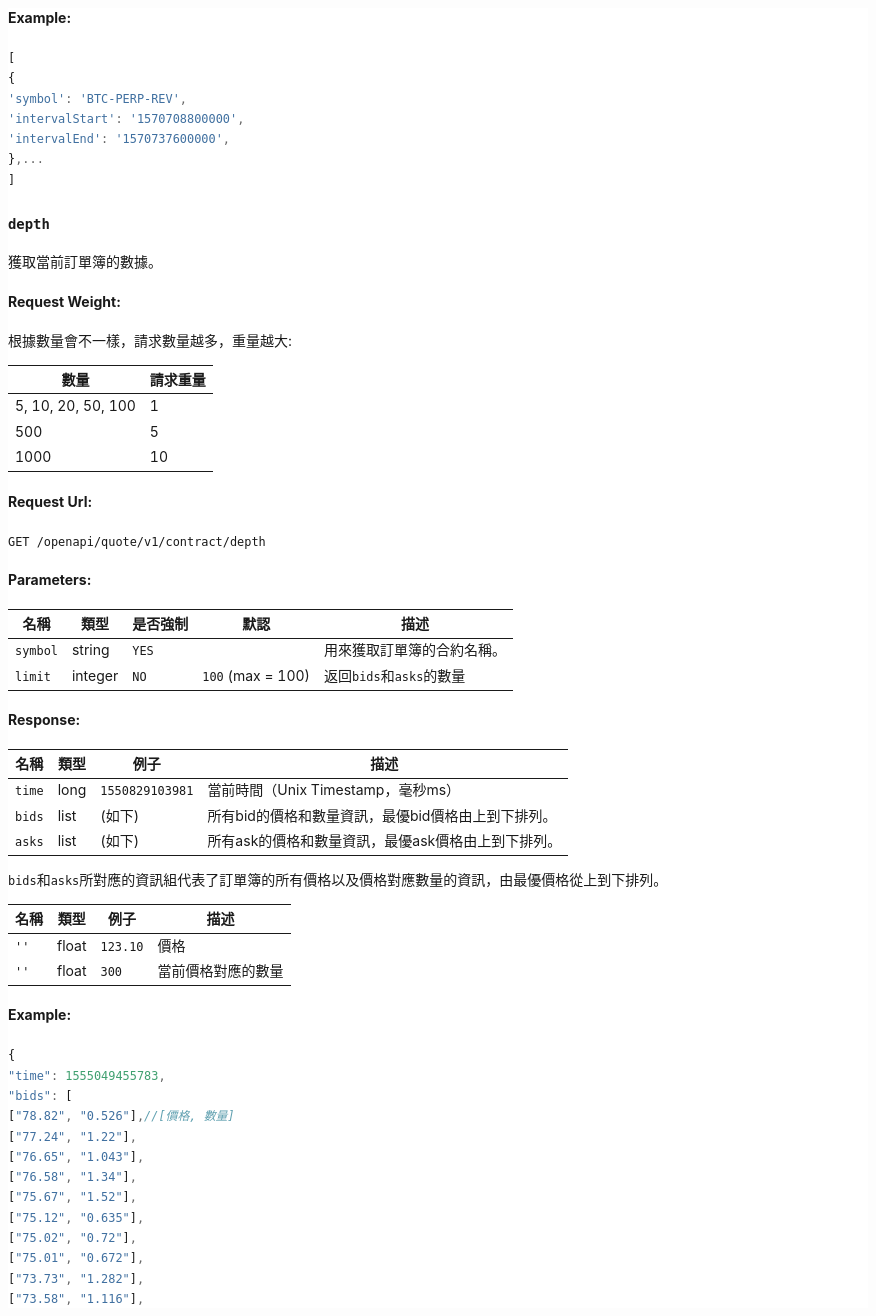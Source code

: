 #### **Example:**

```js
[
{
'symbol': 'BTC-PERP-REV',
'intervalStart': '1570708800000',
'intervalEnd': '1570737600000',
},...
]
```

### `depth`

獲取當前訂單簿的數據。

#### **Request Weight:**

根據數量會不一樣，請求數量越多，重量越大:

數量|請求重量
------------ | ------------
5, 10, 20, 50, 100|1
500|5
1000|10

#### **Request Url:**
```
GET /openapi/quote/v1/contract/depth
```

#### **Parameters:**
名稱|類型|是否強制|默認|描述
------------ | ------------ | ------------ | ------------ | -----
`symbol`|string|`YES`||用來獲取訂單簿的合約名稱。
`limit`|integer|`NO`|`100` (max = 100)|返回`bids`和`asks`的數量

#### **Response:**
名稱|類型|例子|描述
------------ | ------------ | ------------ | ------------
`time`|long|`1550829103981`|當前時間（Unix Timestamp，毫秒ms）
`bids`|list|(如下)|所有bid的價格和數量資訊，最優bid價格由上到下排列。
`asks`|list|(如下)|所有ask的價格和數量資訊，最優ask價格由上到下排列。

`bids`和`asks`所對應的資訊組代表了訂單簿的所有價格以及價格對應數量的資訊，由最優價格從上到下排列。

名稱|類型|例子|描述
------------ | ------------ | ------------ | ------------
`''`|float|`123.10`|價格
`''`|float|`300`|當前價格對應的數量

#### **Example:**

```js
{
"time": 1555049455783,
"bids": [
["78.82", "0.526"],//[價格, 數量]
["77.24", "1.22"],
["76.65", "1.043"],
["76.58", "1.34"],
["75.67", "1.52"],
["75.12", "0.635"],
["75.02", "0.72"],
["75.01", "0.672"],
["73.73", "1.282"],
["73.58", "1.116"],
```